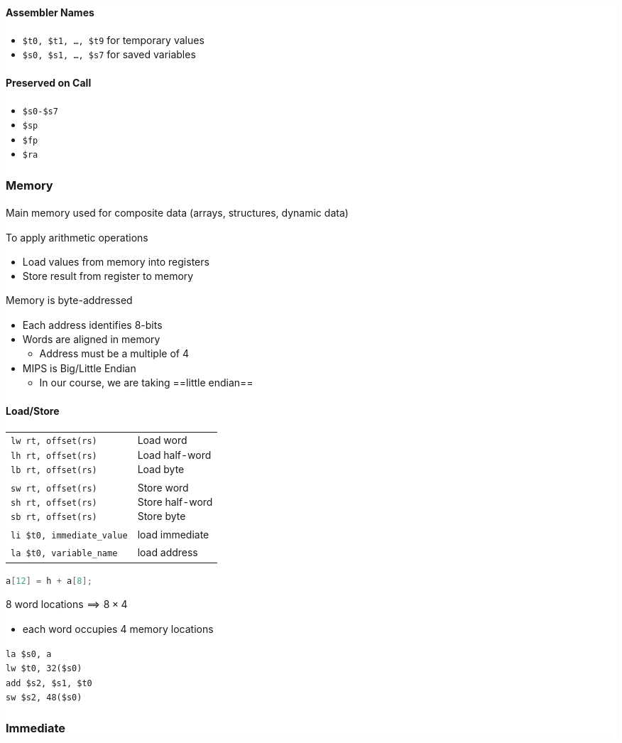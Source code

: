 #### Assembler Names

- `$t0, $t1, …, $t9` for temporary values
- `$s0, $s1, …, $s7` for saved variables

#### Preserved on Call

- `$s0-$s7`
- `$sp`
- `$fp`
- `$ra`

### Memory

Main memory used for composite data (arrays, structures, dynamic data)

To apply arithmetic operations

- Load values from memory into registers
- Store result from register to memory

Memory is byte-addressed

- Each address identifies 8-bits
- Words are aligned in memory
  - Address must be a multiple of 4
- MIPS is Big/Little Endian
  - In our course, we are taking ==little endian==

#### Load/Store

|                                                              |                                                 |
| ------------------------------------------------------------ | ----------------------------------------------- |
| `lw rt, offset(rs)`<br />`lh rt, offset(rs)`<br />`lb rt, offset(rs)` | Load word<br />Load half-word<br />Load byte    |
| `sw rt, offset(rs)`<br />`sh rt, offset(rs)`<br />`sb rt, offset(rs)` | Store word<br />Store half-word<br />Store byte |
| `li $t0, immediate_value`                                    | load immediate                                  |
| `la $t0, variable_name`                                      | load address                                    |

```c
a[12] = h + a[8];
```

$8 \text{ word locations} \implies 8 \times 4$

- each word occupies 4 memory locations

```assembly
la $s0, a
lw $t0, 32($s0)
add $s2, $s1, $t0
sw $s2, 48($s0)
```

### Immediate
